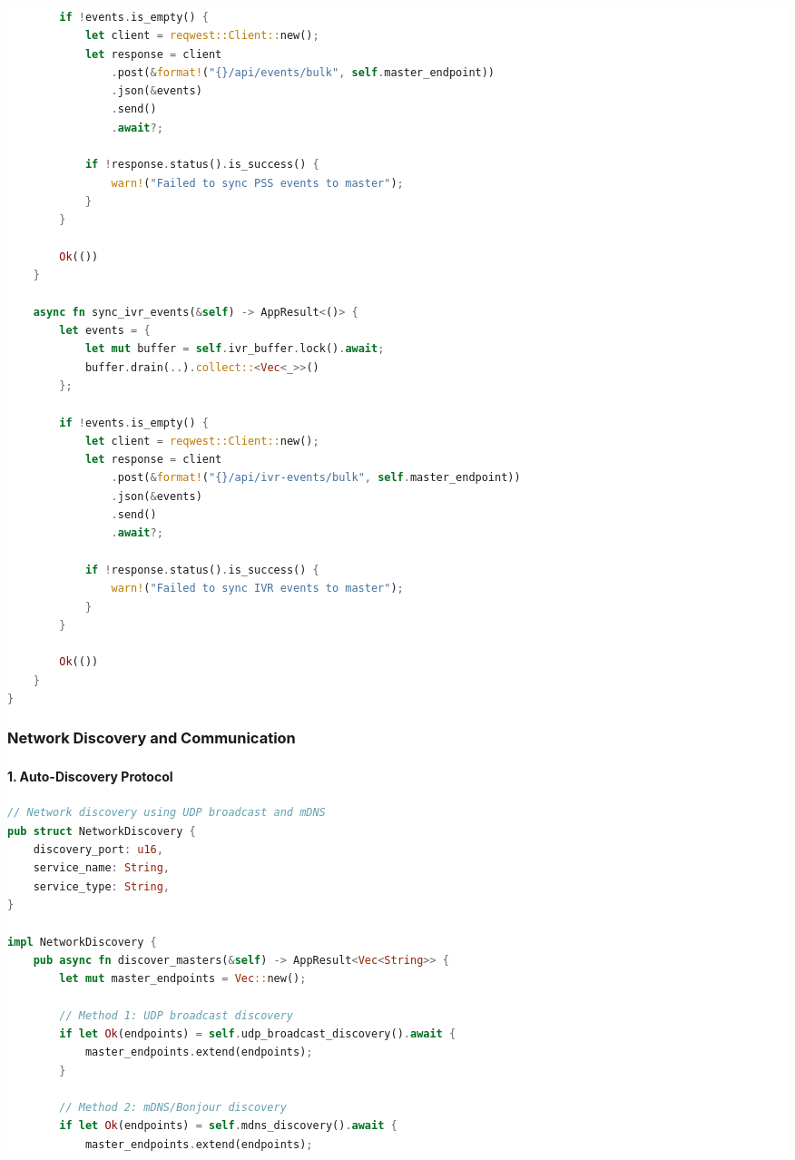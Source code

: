 ```rust
        if !events.is_empty() {
            let client = reqwest::Client::new();
            let response = client
                .post(&format!("{}/api/events/bulk", self.master_endpoint))
                .json(&events)
                .send()
                .await?;
                
            if !response.status().is_success() {
                warn!("Failed to sync PSS events to master");
            }
        }
        
        Ok(())
    }
    
    async fn sync_ivr_events(&self) -> AppResult<()> {
        let events = {
            let mut buffer = self.ivr_buffer.lock().await;
            buffer.drain(..).collect::<Vec<_>>()
        };
        
        if !events.is_empty() {
            let client = reqwest::Client::new();
            let response = client
                .post(&format!("{}/api/ivr-events/bulk", self.master_endpoint))
                .json(&events)
                .send()
                .await?;
                
            if !response.status().is_success() {
                warn!("Failed to sync IVR events to master");
            }
        }
        
        Ok(())
    }
}
```

### **Network Discovery and Communication**

#### **1. Auto-Discovery Protocol**
```rust
// Network discovery using UDP broadcast and mDNS
pub struct NetworkDiscovery {
    discovery_port: u16,
    service_name: String,
    service_type: String,
}

impl NetworkDiscovery {
    pub async fn discover_masters(&self) -> AppResult<Vec<String>> {
        let mut master_endpoints = Vec::new();
        
        // Method 1: UDP broadcast discovery
        if let Ok(endpoints) = self.udp_broadcast_discovery().await {
            master_endpoints.extend(endpoints);
        }
        
        // Method 2: mDNS/Bonjour discovery
        if let Ok(endpoints) = self.mdns_discovery().await {
            master_endpoints.extend(endpoints);
```